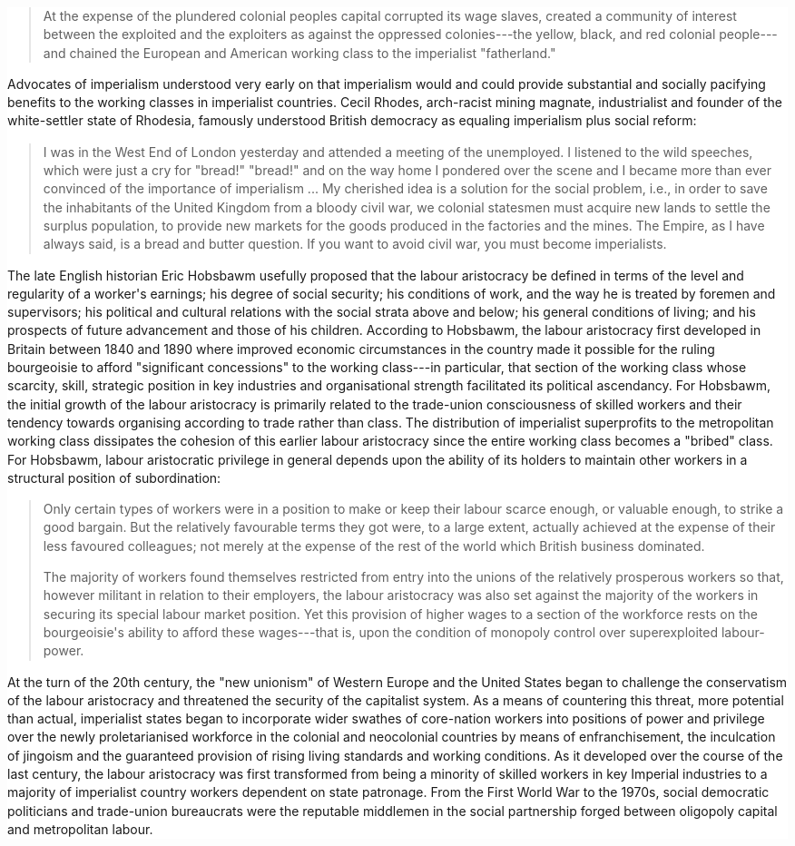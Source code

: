 > At the expense of the plundered colonial peoples capital corrupted its wage slaves, created a community of interest between the exploited and the exploiters as against the oppressed colonies---the yellow, black, and red colonial people---and chained the European and American working class to the imperialist "fatherland."

Advocates of imperialism understood very early on that imperialism would and could provide substantial and socially pacifying benefits to the working classes in imperialist countries. Cecil Rhodes, arch-racist mining magnate, industrialist and founder of the white-settler state of Rhodesia, famously understood British democracy as equaling imperialism plus social reform:

> I was in the West End of London yesterday and attended a meeting of the unemployed. I listened to the wild speeches, which were just a cry for "bread!" "bread!" and on the way home I pondered over the scene and I became more than ever convinced of the importance of imperialism ... My cherished idea is a solution for the social problem, i.e., in order to save the inhabitants of the United Kingdom from a bloody civil war, we colonial statesmen must acquire new lands to settle the surplus population, to provide new markets for the goods produced in the factories and the mines. The Empire, as I have always said, is a bread and butter question. If you want to avoid civil war, you must become imperialists.

The late English historian Eric Hobsbawm usefully proposed that the labour aristocracy be defined in terms of the level and regularity of a worker's earnings; his degree of social security; his conditions of work, and the way he is treated by foremen and supervisors; his political and cultural relations with the social strata above and below; his general conditions of living; and his prospects of future advancement and those of his children. According to Hobsbawm, the labour aristocracy first developed in Britain between 1840 and 1890 where improved economic circumstances in the country made it possible for the ruling bourgeoisie to afford "significant concessions" to the working class---in particular, that section of the working class whose scarcity, skill, strategic position in key industries and organisational strength facilitated its political ascendancy. For Hobsbawm, the initial growth of the labour aristocracy is primarily related to the trade-union consciousness of skilled workers and their tendency towards organising according to trade rather than class. The distribution of imperialist superprofits to the metropolitan working class dissipates the cohesion of this earlier labour aristocracy since the entire working class becomes a "bribed" class. For Hobsbawm, labour aristocratic privilege in general depends upon the ability of its holders to maintain other workers in a structural position of subordination:

> Only certain types of workers were in a position to make or keep their labour scarce enough, or valuable enough, to strike a good bargain. But the relatively favourable terms they got were, to a large extent, actually achieved at the expense of their less favoured colleagues; not merely at the expense of the rest of the world which British business dominated.
>
> The majority of workers found themselves restricted from entry into the unions of the relatively prosperous workers so that, however militant in relation to their employers, the labour aristocracy was also set against the majority of the workers in securing its special labour market position. Yet this provision of higher wages to a section of the workforce rests on the bourgeoisie's ability to afford these wages---that is, upon the condition of monopoly control over superexploited labour-power.

At the turn of the 20th century, the "new unionism" of Western Europe and the United States began to challenge the conservatism of the labour aristocracy and threatened the security of the capitalist system. As a means of countering this threat, more potential than actual, imperialist states began to incorporate wider swathes of core-nation workers into positions of power and privilege over the newly proletarianised workforce in the colonial and neocolonial countries by means of enfranchisement, the inculcation of jingoism and the guaranteed provision of rising living standards and working conditions. As it developed over the course of the last century, the labour aristocracy was first transformed from being a minority of skilled workers in key Imperial industries to a majority of imperialist country workers dependent on state patronage. From the First World War to the 1970s, social democratic politicians and trade-union bureaucrats were the reputable middlemen in the social partnership forged between oligopoly capital and metropolitan labour.
